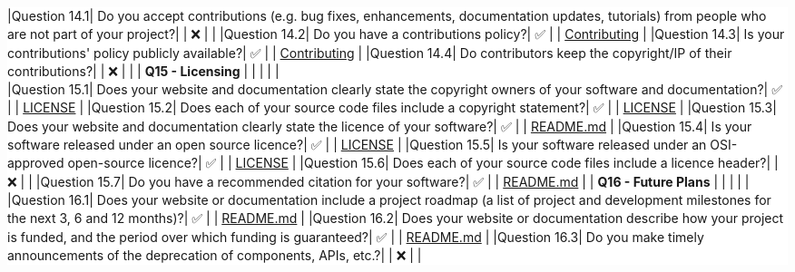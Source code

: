 |Question 14.1| Do you accept contributions (e.g. bug fixes, enhancements, documentation updates, tutorials) from people who are not part of your project?|   | ❌  |          |
|Question 14.2| Do you have a contributions policy?| ✅   |   |   [Contributing](CONTRIBUTING.md)      |
|Question 14.3| Is your contributions' policy publicly available?| ✅   |   |      [Contributing](CONTRIBUTING.md)      |
|Question 14.4| Do contributors keep the copyright/IP of their contributions?|    | ❌  |          |
| **Q15 - Licensing**              |  |  |   |   |                                                                                                                                                                                                                                 
|Question 15.1| Does your website and documentation clearly state the copyright owners of your software and documentation?| ✅   |   |     [LICENSE](LICENSE)     |
|Question 15.2| Does each of your source code files include a copyright statement?| ✅   |   |    [LICENSE](LICENSE)       |
|Question 15.3| Does your website and documentation clearly state the licence of your software?| ✅   |   |     [README.md](README.md)     |
|Question 15.4| Is your software released under an open source licence?| ✅   |   |    [LICENSE](LICENSE)      |
|Question 15.5| Is your software released under an OSI-approved open-source licence?| ✅   |   |    [LICENSE](LICENSE)      |
|Question 15.6| Does each of your source code files include a licence header?|   | ❌  |          |
|Question 15.7| Do you have a recommended citation for your software?| ✅   |   |     [README.md](README.md)     |
| **Q16 - Future Plans**           |  |  |   |   |
|Question 16.1| Does your website or documentation include a project roadmap (a list of project and development milestones for the next 3, 6 and 12 months)?| ✅   |   |    [README.md](README.md)        |
|Question 16.2| Does your website or documentation describe how your project is funded, and the period over which funding is guaranteed?| ✅   |   |    [README.md](README.md)       |
|Question 16.3| Do you make timely announcements of the deprecation of components, APIs, etc.?|    | ❌  |          |
